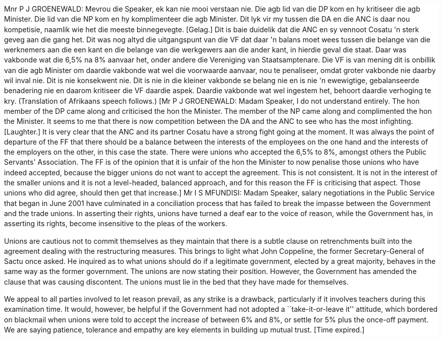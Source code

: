 Mnr P J GROENEWALD: Mevrou die Speaker, ek kan nie mooi  verstaan  nie.  Die
agb lid van die DP kom en hy kritiseer die agb Minister. Die lid van die  NP
kom en hy komplimenteer die agb Minister. Dit lyk vir my tussen  die  DA  en
die ANC is daar nou kompetisie, naamlik wie  het  die  meeste  binnegevegte.
[Gelag.] Dit is baie duidelik dat die ANC en  sy  vennoot  Cosatu  'n  sterk
geveg aan die gang het. Dit was nog altyd die uitgangspunt van  die  VF  dat
daar 'n balans moet wees tussen die belange van die werknemers aan  die  een
kant en die belange van die werkgewers aan die ander kant, in hierdie  geval
die staat. Daar was vakbonde wat die 6,5% na 8% aanvaar  het,  onder  andere
die Vereniging van Staatsamptenare. Die VF is van  mening  dit  is  onbillik
van die agb Minister om daardie vakbonde wat  wel  die  voorwaarde  aanvaar,
nou te penaliseer, omdat groter vakbonde nie daarby wil inval  nie.  Dit  is
nie konsekwent nie. Dit is nie in die kleiner vakbonde se belang nie  en  is
nie 'n ewewigtige, gebalanseerde benadering nie en daarom kritiseer  die  VF
daardie aspek. Daardie  vakbonde  wat  wel  ingestem  het,  behoort  daardie
verhoging te kry. (Translation of Afrikaans speech follows.)
[Mr P J GROENEWALD: Madam Speaker, I do not  understand  entirely.  The  hon
member of the DP came along and criticised the hon the Minister. The  member
of the NP came along and complimented the hon the Minister. It seems  to  me
that there is now competition between the DA and the ANC to see who has  the
most infighting. [Laughter.] It is very clear that the ANC and  its  partner
Cosatu have a strong fight going at the moment. It was always the  point  of
departure of the FF that there should be a balance between the interests  of
the employees on the one hand and the interests  of  the  employers  on  the
other, in this case the state. There were unions who accepted  the  6,5%  to
8%, amongst others the Public  Servants'  Association.  The  FF  is  of  the
opinion that it is unfair of the hon the  Minister  to  now  penalise  those
unions who have indeed accepted, because the bigger unions do  not  want  to
accept the agreement. This is not consistent. It is not in the  interest  of
the smaller unions and it is not a level-headed, balanced approach, and  for
this reason the FF is criticising that aspect. Those unions who  did  agree,
should then get that increase.]
Mr I S MFUNDISI: Madam Speaker, salary negotiations in  the  Public  Service
that began in June 2001 have culminated in a conciliation process  that  has
failed to break the impasse between the Government and the trade unions.  In
asserting their rights, unions have turned  a  deaf  ear  to  the  voice  of
reason,  while  the  Government  has,  in  asserting  its   rights,   become
insensitive to the pleas of the workers.

Unions are cautious not to commit themselves as they maintain that there  is
a subtle clause on retrenchments built into the agreement dealing  with  the
restructuring measures. This  brings  to  light  what  John  Coppeline,  the
former Secretary-General of Sactu once asked. He inquired as to what  unions
should do if a legitimate government, elected by a great  majority,  behaves
in the same way as the former government. The unions are now  stating  their
position. However, the Government has amended the clause  that  was  causing
discontent. The unions  must  lie  in  the  bed  that  they  have  made  for
themselves.

We appeal to all parties involved to let reason prevail, as any strike is  a
drawback, particularly if  it  involves  teachers  during  this  examination
time. It would, however, be helpful if the  Government  had  not  adopted  a
``take-it-or-leave it'' attitude, which bordered on  blackmail  when  unions
were told to accept the increase of between 6% and  8%,  or  settle  for  5%
plus the once-off payment. We are saying  patience,  tolerance  and  empathy
are key elements in building up mutual trust. [Time expired.]

